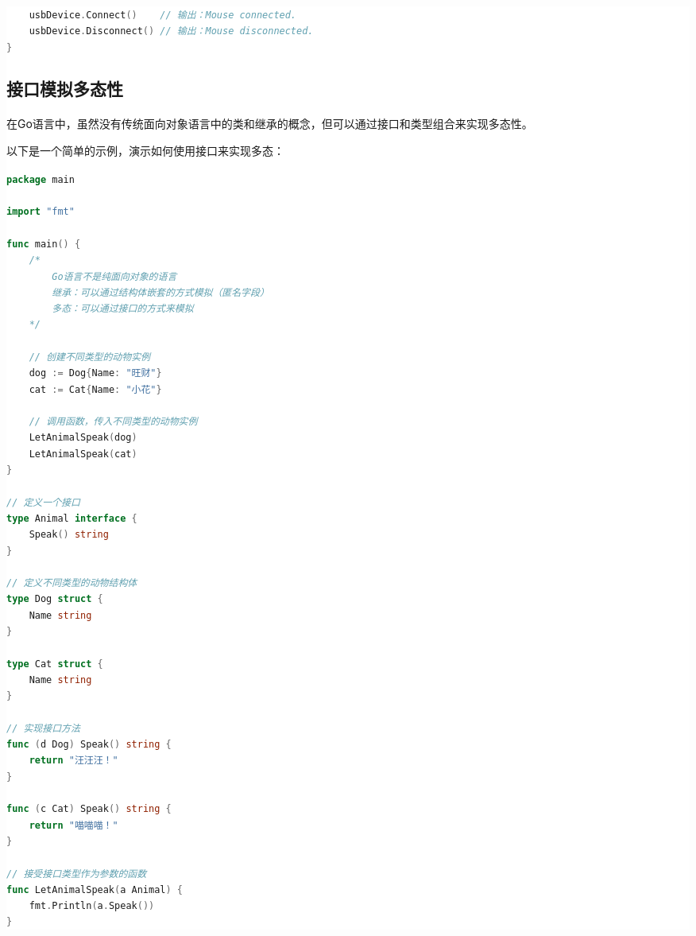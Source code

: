 ```go
	usbDevice.Connect()    // 输出：Mouse connected.
	usbDevice.Disconnect() // 输出：Mouse disconnected.
}
```

## 接口模拟多态性

在Go语言中，虽然没有传统面向对象语言中的类和继承的概念，但可以通过接口和类型组合来实现多态性。

以下是一个简单的示例，演示如何使用接口来实现多态：

```go
package main

import "fmt"

func main() {
	/*
		Go语言不是纯面向对象的语言
		继承：可以通过结构体嵌套的方式模拟（匿名字段）
		多态：可以通过接口的方式来模拟
	*/

	// 创建不同类型的动物实例
	dog := Dog{Name: "旺财"}
	cat := Cat{Name: "小花"}

	// 调用函数，传入不同类型的动物实例
	LetAnimalSpeak(dog)
	LetAnimalSpeak(cat)
}

// 定义一个接口
type Animal interface {
	Speak() string
}

// 定义不同类型的动物结构体
type Dog struct {
	Name string
}

type Cat struct {
	Name string
}

// 实现接口方法
func (d Dog) Speak() string {
	return "汪汪汪！"
}

func (c Cat) Speak() string {
	return "喵喵喵！"
}

// 接受接口类型作为参数的函数
func LetAnimalSpeak(a Animal) {
	fmt.Println(a.Speak())
}
```
